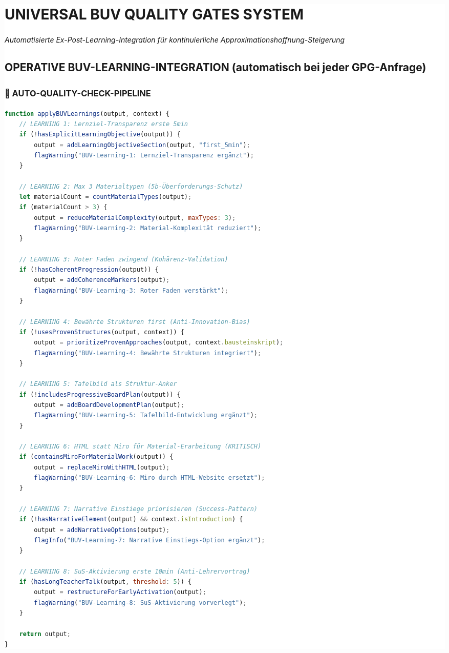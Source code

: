 # UNIVERSAL BUV QUALITY GATES SYSTEM
*Automatisierte Ex-Post-Learning-Integration für kontinuierliche Approximationshoffnung-Steigerung*

## OPERATIVE BUV-LEARNING-INTEGRATION (automatisch bei jeder GPG-Anfrage)

### 🎯 AUTO-QUALITY-CHECK-PIPELINE
```javascript
function applyBUVLearnings(output, context) {
    // LEARNING 1: Lernziel-Transparenz erste 5min
    if (!hasExplicitLearningObjective(output)) {
        output = addLearningObjectiveSection(output, "first_5min");
        flagWarning("BUV-Learning-1: Lernziel-Transparenz ergänzt");
    }
    
    // LEARNING 2: Max 3 Materialtypen (5b-Überforderungs-Schutz)
    let materialCount = countMaterialTypes(output);
    if (materialCount > 3) {
        output = reduceMaterialComplexity(output, maxTypes: 3);
        flagWarning("BUV-Learning-2: Material-Komplexität reduziert");
    }
    
    // LEARNING 3: Roter Faden zwingend (Kohärenz-Validation)
    if (!hasCoherentProgression(output)) {
        output = addCoherenceMarkers(output);
        flagWarning("BUV-Learning-3: Roter Faden verstärkt");
    }
    
    // LEARNING 4: Bewährte Strukturen first (Anti-Innovation-Bias)
    if (!usesProvenStructures(output, context)) {
        output = prioritizeProvenApproaches(output, context.bausteinskript);
        flagWarning("BUV-Learning-4: Bewährte Strukturen integriert");
    }
    
    // LEARNING 5: Tafelbild als Struktur-Anker
    if (!includesProgressiveBoardPlan(output)) {
        output = addBoardDevelopmentPlan(output);
        flagWarning("BUV-Learning-5: Tafelbild-Entwicklung ergänzt");
    }
    
    // LEARNING 6: HTML statt Miro für Material-Erarbeitung (KRITISCH)
    if (containsMiroForMaterialWork(output)) {
        output = replaceMiroWithHTML(output);
        flagWarning("BUV-Learning-6: Miro durch HTML-Website ersetzt");
    }
    
    // LEARNING 7: Narrative Einstiege priorisieren (Success-Pattern)
    if (!hasNarrativeElement(output) && context.isIntroduction) {
        output = addNarrativeOptions(output);
        flagInfo("BUV-Learning-7: Narrative Einstiegs-Option ergänzt");
    }
    
    // LEARNING 8: SuS-Aktivierung erste 10min (Anti-Lehrervortrag)
    if (hasLongTeacherTalk(output, threshold: 5)) {
        output = restructureForEarlyActivation(output);
        flagWarning("BUV-Learning-8: SuS-Aktivierung vorverlegt");
    }
    
    return output;
}
```
